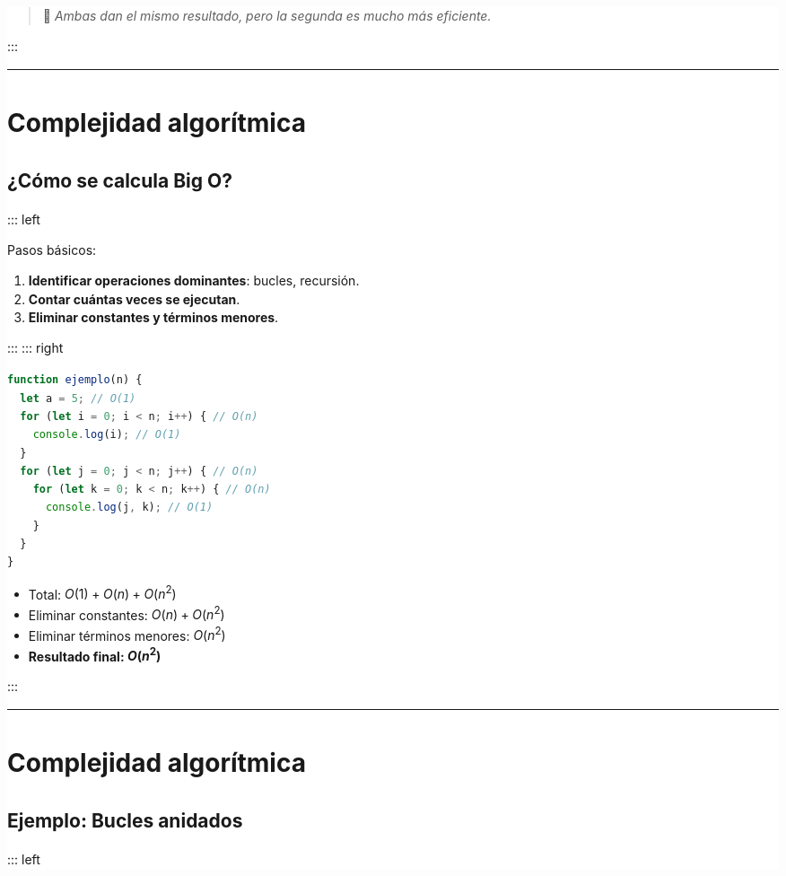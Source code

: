 > 🧠 _Ambas dan el mismo resultado, pero la segunda es mucho más eficiente._

:::

---



# Complejidad algorítmica

## ¿Cómo se calcula Big O?

::: left

Pasos básicos:

1. **Identificar operaciones dominantes**: bucles, recursión.
2. **Contar cuántas veces se ejecutan**.
3. **Eliminar constantes y términos menores**.

:::
::: right


```js
function ejemplo(n) {
  let a = 5; // O(1)
  for (let i = 0; i < n; i++) { // O(n)
    console.log(i); // O(1)
  }
  for (let j = 0; j < n; j++) { // O(n)
    for (let k = 0; k < n; k++) { // O(n)
      console.log(j, k); // O(1)
    }
  }
}
```


- Total: $O(1) + O(n) + O(n^2)$
- Eliminar constantes: $O(n) + O(n^2)$
- Eliminar términos menores: $O(n^2)$
- **Resultado final: $O(n^2)$**

:::

---



# Complejidad algorítmica

## Ejemplo: Bucles anidados

::: left
